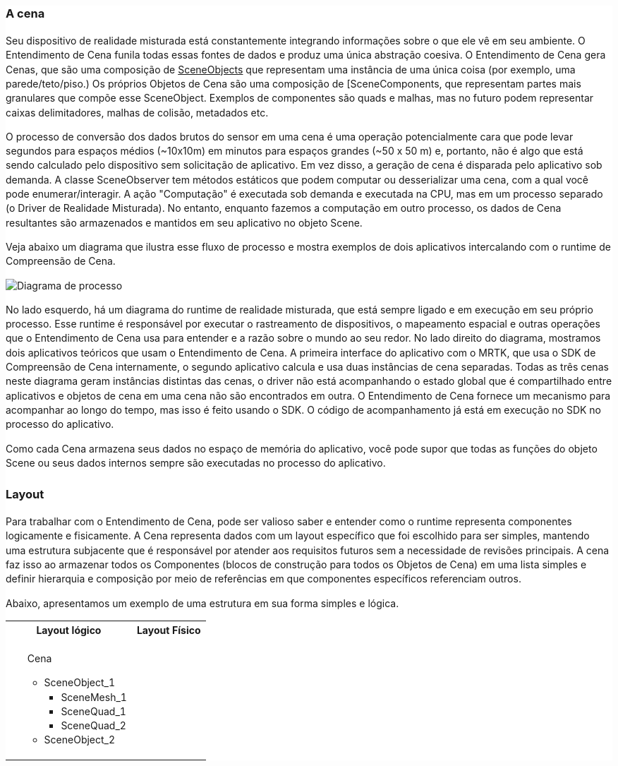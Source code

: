 ### <a name="the-scene"></a>A cena

Seu dispositivo de realidade misturada está constantemente integrando informações sobre o que ele vê em seu ambiente. O Entendimento de Cena funila todas essas fontes de dados e produz uma única abstração coesiva. O Entendimento de Cena gera Cenas, que são uma composição de [SceneObjects](scene-understanding-SDK.md#sceneobjects) que representam uma instância de uma única coisa (por exemplo, uma parede/teto/piso.) Os próprios Objetos de Cena são uma composição de [SceneComponents, que representam partes mais granulares que compõe esse SceneObject. Exemplos de componentes são quads e malhas, mas no futuro podem representar caixas delimitadores, malhas de colisão, metadados etc.

O processo de conversão dos dados brutos do sensor em uma cena é uma operação potencialmente cara que pode levar segundos para espaços médios (~10x10m) em minutos para espaços grandes (~50 x 50 m) e, portanto, não é algo que está sendo calculado pelo dispositivo sem solicitação de aplicativo. Em vez disso, a geração de cena é disparada pelo aplicativo sob demanda. A classe SceneObserver tem métodos estáticos que podem computar ou desserializar uma cena, com a qual você pode enumerar/interagir. A ação "Computação" é executada sob demanda e executada na CPU, mas em um processo separado (o Driver de Realidade Misturada). No entanto, enquanto fazemos a computação em outro processo, os dados de Cena resultantes são armazenados e mantidos em seu aplicativo no objeto Scene. 

Veja abaixo um diagrama que ilustra esse fluxo de processo e mostra exemplos de dois aplicativos intercalando com o runtime de Compreensão de Cena. 

![Diagrama de processo](images/SU-ProcessFlow.png)

No lado esquerdo, há um diagrama do runtime de realidade misturada, que está sempre ligado e em execução em seu próprio processo. Esse runtime é responsável por executar o rastreamento de dispositivos, o mapeamento espacial e outras operações que o Entendimento de Cena usa para entender e a razão sobre o mundo ao seu redor. No lado direito do diagrama, mostramos dois aplicativos teóricos que usam o Entendimento de Cena. A primeira interface do aplicativo com o MRTK, que usa o SDK de Compreensão de Cena internamente, o segundo aplicativo calcula e usa duas instâncias de cena separadas. Todas as três cenas neste diagrama geram instâncias distintas das cenas, o driver não está acompanhando o estado global que é compartilhado entre aplicativos e objetos de cena em uma cena não são encontrados em outra. O Entendimento de Cena fornece um mecanismo para acompanhar ao longo do tempo, mas isso é feito usando o SDK. O código de acompanhamento já está em execução no SDK no processo do aplicativo.

Como cada Cena armazena seus dados no espaço de memória do aplicativo, você pode supor que todas as funções do objeto Scene ou seus dados internos sempre são executadas no processo do aplicativo.

### <a name="layout"></a>Layout

Para trabalhar com o Entendimento de Cena, pode ser valioso saber e entender como o runtime representa componentes logicamente e fisicamente. A Cena representa dados com um layout específico que foi escolhido para ser simples, mantendo uma estrutura subjacente que é responsável por atender aos requisitos futuros sem a necessidade de revisões principais. A cena faz isso ao armazenar todos os Componentes (blocos de construção para todos os Objetos de Cena) em uma lista simples e definir hierarquia e composição por meio de referências em que componentes específicos referenciam outros.

Abaixo, apresentamos um exemplo de uma estrutura em sua forma simples e lógica.

<table>
<tr><th>Layout lógico</th><th>Layout Físico</th></tr>
<tr>
<td>
<ul>
  Cena
  <ul>
  <li>SceneObject_1
    <ul>
      <li>SceneMesh_1</li>
      <li>SceneQuad_1</li>
      <li>SceneQuad_2</li>
    </ul>
  </li>
  <li>SceneObject_2
    <ul>